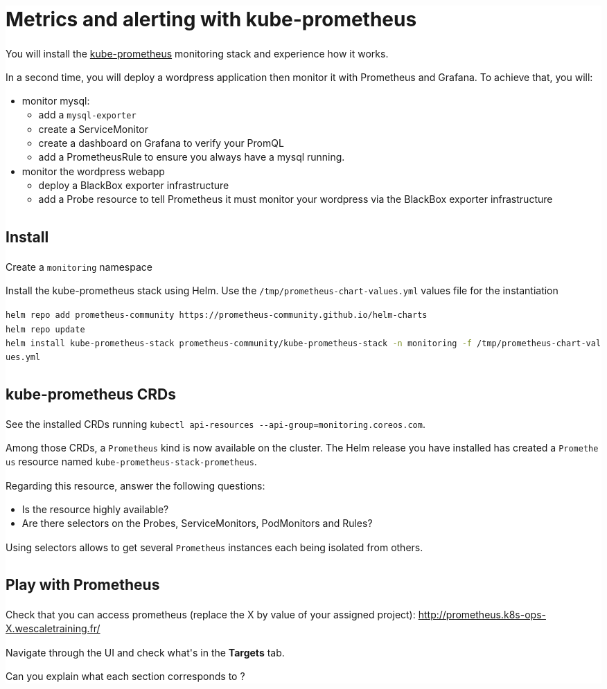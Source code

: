 # Metrics and alerting with kube-prometheus

You will install the [kube-prometheus](https://github.com/prometheus-operator/kube-prometheus) monitoring stack and experience how it works.

In a second time, you will deploy a wordpress application then monitor it with Prometheus and Grafana. To achieve that, you will:

* monitor mysql:
  * add a `mysql-exporter`
  * create a ServiceMonitor
  * create a dashboard on Grafana to verify your PromQL
  * add a PrometheusRule to ensure you always have a mysql running.
* monitor the wordpress webapp
  * deploy a BlackBox exporter infrastructure
  * add a Probe resource to tell Prometheus it must monitor your wordpress via the BlackBox exporter infrastructure

## Install

Create a `monitoring` namespace

Install the kube-prometheus stack using Helm. Use the `/tmp/prometheus-chart-values.yml` values file for the instantiation

```sh
helm repo add prometheus-community https://prometheus-community.github.io/helm-charts
helm repo update
helm install kube-prometheus-stack prometheus-community/kube-prometheus-stack -n monitoring -f /tmp/prometheus-chart-values.yml
```

## kube-prometheus CRDs

See the installed CRDs running `kubectl api-resources --api-group=monitoring.coreos.com`.

Among those CRDs, a `Prometheus` kind is now available on the cluster. The Helm release you have installed has created a `Prometheus` resource named `kube-prometheus-stack-prometheus`.

Regarding this resource, answer the following questions:

* Is the resource highly available?
* Are there selectors on the Probes, ServiceMonitors, PodMonitors and Rules?

Using selectors allows to get several `Prometheus` instances each being isolated from others.

## Play with Prometheus

Check that you can access prometheus (replace the X by value of your assigned project): <http://prometheus.k8s-ops-X.wescaletraining.fr/>

Navigate through the UI and check what's in the **Targets** tab.

Can you explain what each section corresponds to ?

